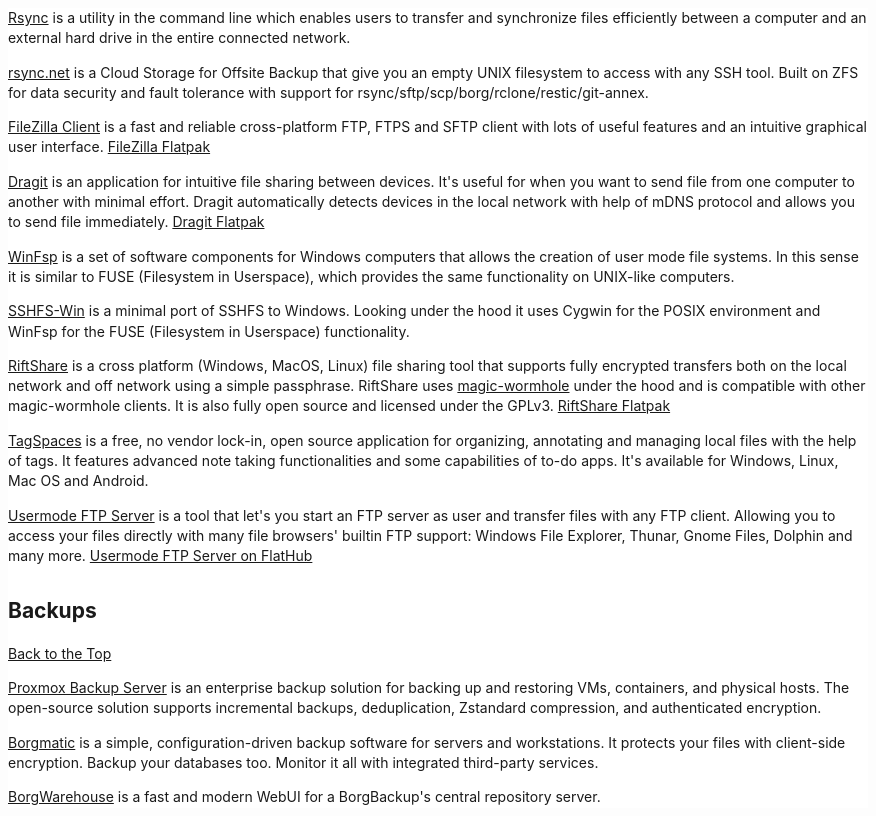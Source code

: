 [Rsync](https://rsync.samba.org/) is a utility in the command line which enables users to transfer and synchronize files efficiently between a computer and an external hard drive in the entire connected network.

[rsync.net](https://rsync.net/) is a Cloud Storage for Offsite Backup that give you an empty UNIX filesystem to access with any SSH tool. Built on ZFS for data security and fault tolerance with support for rsync/sftp/scp/borg/rclone/restic/git-annex.

[FileZilla Client](https://filezilla-project.org/) is a fast and reliable cross-platform FTP, FTPS and SFTP client with lots of useful features and an intuitive graphical user interface. [FileZilla Flatpak](https://flathub.org/apps/details/org.filezillaproject.Filezilla)

[Dragit](https://github.com/sireliah/dragit) is an application for intuitive file sharing between devices. It's useful for when you want to send file from one computer to another with minimal effort. Dragit automatically detects devices in the local network with help of mDNS protocol and allows you to send file immediately. [Dragit Flatpak](https://flathub.org/apps/details/com.sireliah.Dragit)

[WinFsp](https://github.com/winfsp/winfsp) is a set of software components for Windows computers that allows the creation of user mode file systems. In this sense it is similar to FUSE (Filesystem in Userspace), which provides the same functionality on UNIX-like computers.

[SSHFS-Win](https://github.com/winfsp/sshfs-win) is a minimal port of SSHFS to Windows. Looking under the hood it uses Cygwin for the POSIX environment and WinFsp for the FUSE (Filesystem in Userspace) functionality.

[RiftShare](https://riftshare.app) is a cross platform (Windows, MacOS, Linux) file sharing tool that supports fully encrypted transfers both on the local network and off network using a simple passphrase. RiftShare uses [magic-wormhole](https://github.com/magic-wormhole/magic-wormhole) under the hood and is compatible with other magic-wormhole clients. It is also fully open source and licensed under the GPLv3. [RiftShare Flatpak](https://flathub.org/apps/details/app.riftshare.RiftShare)

[TagSpaces](https://www.tagspaces.org/) is a free, no vendor lock-in, open source application for organizing, annotating and managing local files with the help of tags. It features advanced note taking functionalities and some capabilities of to-do apps. It's available for Windows, Linux, Mac OS and Android. 

[Usermode FTP Server](https://gitlab.com/ergoithz/umftpd) is a tool that let's you start an FTP server as user and transfer files with any FTP client. Allowing you to access your files directly with many file browsers' builtin FTP support: Windows File Explorer, Thunar, Gnome Files, Dolphin and many more. [Usermode FTP Server on FlatHub](https://flathub.org/apps/details/eu.ithz.umftpd)

## Backups

[Back to the Top](#table-of-contents)

[Proxmox Backup Server](https://www.proxmox.com/en/proxmox-backup-server) is an enterprise backup solution for backing up and restoring VMs, containers, and physical hosts. The open-source solution supports incremental backups, deduplication, Zstandard compression, and authenticated encryption.

[Borgmatic](https://github.com/modem7/docker-borgmatic) is a simple, configuration-driven backup software for servers and workstations. It protects your files with client-side encryption. Backup your databases too. Monitor it all with integrated third-party services. 

[BorgWarehouse](https://borgwarehouse.com/) is a  fast and modern WebUI for a BorgBackup's central repository server.
